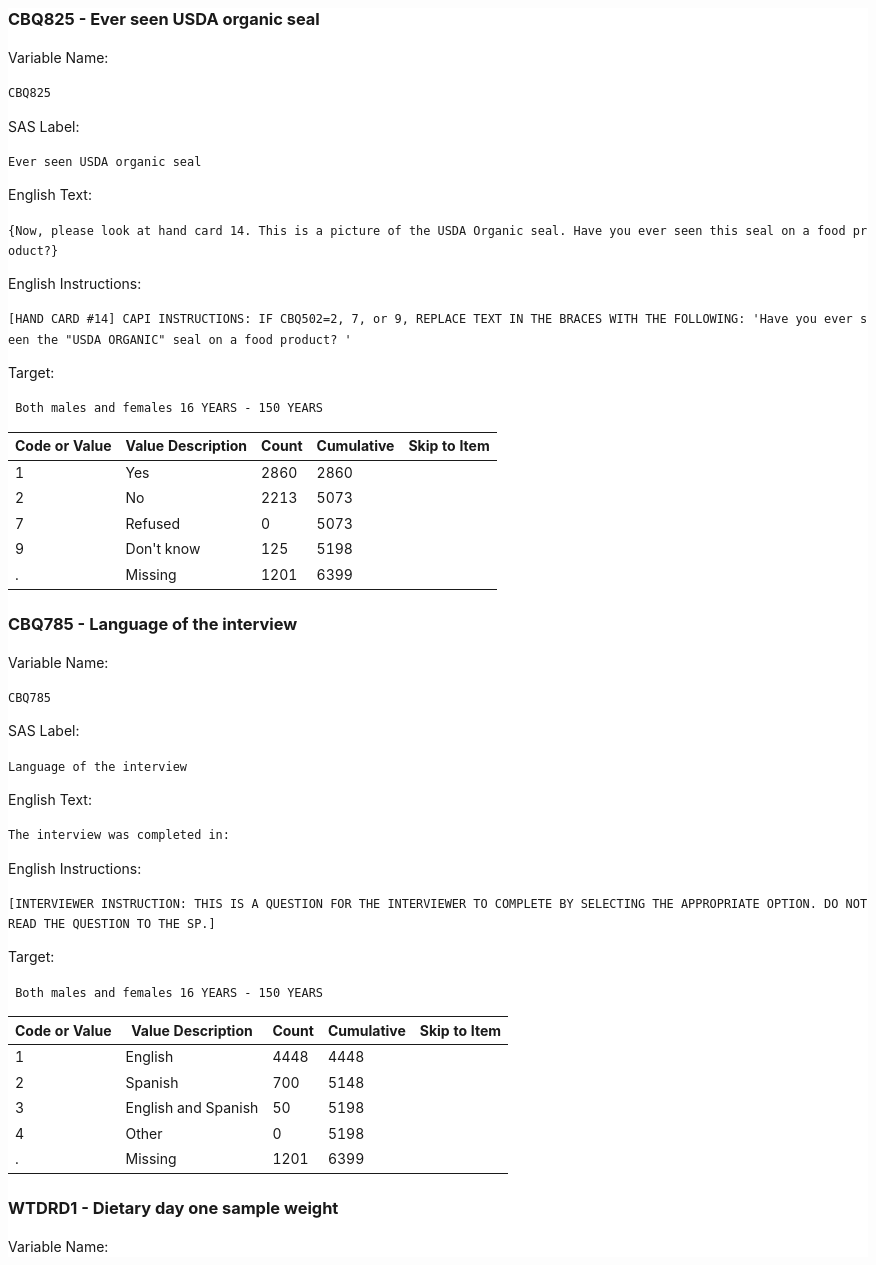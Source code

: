 ### CBQ825 - Ever seen USDA organic seal

Variable Name:

    CBQ825 
SAS Label:

    Ever seen USDA organic seal
English Text:

    {Now, please look at hand card 14. This is a picture of the USDA Organic seal. Have you ever seen this seal on a food product?}
English Instructions:

    [HAND CARD #14] CAPI INSTRUCTIONS: IF CBQ502=2, 7, or 9, REPLACE TEXT IN THE BRACES WITH THE FOLLOWING: 'Have you ever seen the "USDA ORGANIC" seal on a food product? '
Target:

     Both males and females 16 YEARS - 150 YEARS
Code or Value | Value Description | Count | Cumulative | Skip to Item  
---|---|---|---|---  
1 | Yes | 2860 | 2860 |   
2 | No | 2213 | 5073 |   
7 | Refused | 0 | 5073 |   
9 | Don't know | 125 | 5198 |   
. | Missing | 1201 | 6399 |   
  
### CBQ785 - Language of the interview

Variable Name:

    CBQ785
SAS Label:

    Language of the interview
English Text:

    The interview was completed in:
English Instructions:

    [INTERVIEWER INSTRUCTION: THIS IS A QUESTION FOR THE INTERVIEWER TO COMPLETE BY SELECTING THE APPROPRIATE OPTION. DO NOT READ THE QUESTION TO THE SP.]
Target:

     Both males and females 16 YEARS - 150 YEARS
Code or Value | Value Description | Count | Cumulative | Skip to Item  
---|---|---|---|---  
1 | English | 4448 | 4448 |   
2 | Spanish | 700 | 5148 |   
3 | English and Spanish | 50 | 5198 |   
4 | Other | 0 | 5198 |   
. | Missing | 1201 | 6399 |   
  
### WTDRD1 - Dietary day one sample weight

Variable Name:

